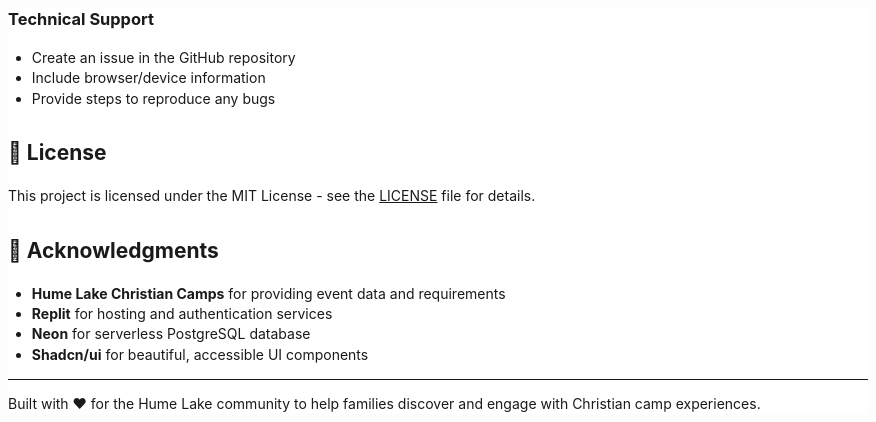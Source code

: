 ### Technical Support
- Create an issue in the GitHub repository
- Include browser/device information
- Provide steps to reproduce any bugs

## 📄 License

This project is licensed under the MIT License - see the [LICENSE](LICENSE) file for details.

## 🙏 Acknowledgments

- **Hume Lake Christian Camps** for providing event data and requirements
- **Replit** for hosting and authentication services
- **Neon** for serverless PostgreSQL database
- **Shadcn/ui** for beautiful, accessible UI components

---

Built with ❤️ for the Hume Lake community to help families discover and engage with Christian camp experiences.